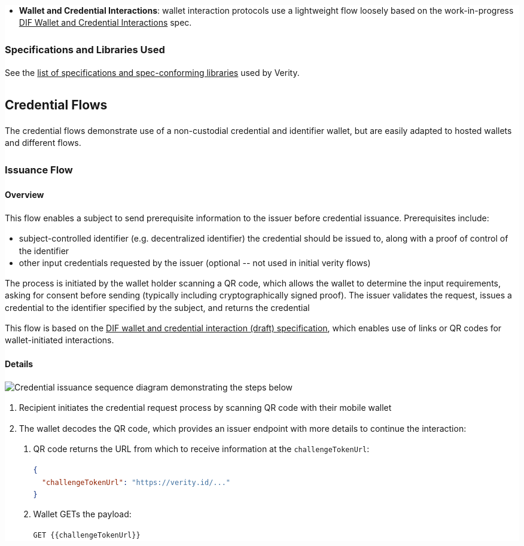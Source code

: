 - **Wallet and Credential Interactions**: wallet interaction protocols use a lightweight flow loosely based on the work-in-progress [DIF Wallet and Credential Interactions](https://identity.foundation/waci-presentation-exchange/) spec.

### Specifications and Libraries Used

See the [list of specifications and spec-conforming libraries](/docs/appendix/specifications-and-libraries) used by Verity.

## Credential Flows

The credential flows demonstrate use of a non-custodial credential and identifier wallet, but are easily adapted to hosted wallets and different flows.

### Issuance Flow

#### Overview

This flow enables a subject to send prerequisite information to the issuer before credential issuance. Prerequisites include:

- subject-controlled identifier (e.g. decentralized identifier) the credential should be issued to, along with a proof of control of the identifier
- other input credentials requested by the issuer (optional -- not used in initial verity flows)

The process is initiated by the wallet holder scanning a QR code, which allows the wallet to determine the input requirements, asking for consent before sending (typically including cryptographically signed proof). The issuer validates the request, issues a credential to the identifier specified by the subject, and returns the credential

This flow is based on the [DIF wallet and credential interaction (draft) specification](https://github.com/decentralized-identity/wallet-and-credential-interactions), which enables use of links or QR codes for wallet-initiated interactions.

#### Details

![Credential issuance sequence diagram demonstrating the steps below](/img/docs/sequence_issuance.png "Credential issuance sequence diagram")

1. Recipient initiates the credential request process by scanning QR code with their mobile wallet
2. The wallet decodes the QR code, which provides an issuer endpoint with more details to continue the interaction:

   1. QR code returns the URL from which to receive information at the `challengeTokenUrl`:

      ```json
      {
        "challengeTokenUrl": "https://verity.id/..."
      }
      ```

   2. Wallet GETs the payload:

      ```
      GET {{challengeTokenUrl}}
      ```
